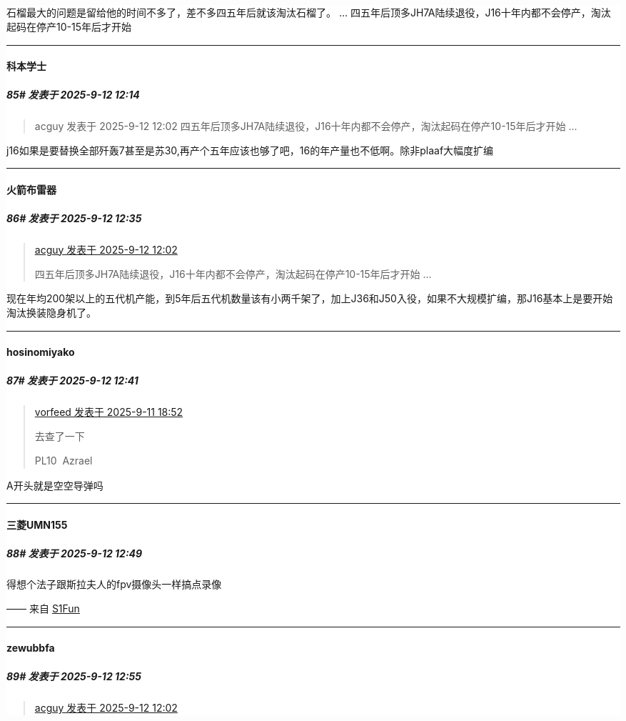 石榴最大的问题是留给他的时间不多了，差不多四五年后就该淘汰石榴了。 ...</blockquote>
四五年后顶多JH7A陆续退役，J16十年内都不会停产，淘汰起码在停产10-15年后才开始


*****

####  科本学士  
##### 85#       发表于 2025-9-12 12:14

<blockquote>acguy 发表于 2025-9-12 12:02
四五年后顶多JH7A陆续退役，J16十年内都不会停产，淘汰起码在停产10-15年后才开始 ...</blockquote>
j16如果是要替换全部歼轰7甚至是苏30,再产个五年应该也够了吧，16的年产量也不低啊。除非plaaf大幅度扩编


*****

####  火箭布雷器  
##### 86#       发表于 2025-9-12 12:35

<blockquote><a href="httphttps://stage1st.com/2b/forum.php?mod=redirect&amp;goto=findpost&amp;pid=68412452&amp;ptid=2261747" target="_blank">acguy 发表于 2025-9-12 12:02</a>

四五年后顶多JH7A陆续退役，J16十年内都不会停产，淘汰起码在停产10-15年后才开始 ...</blockquote>
现在年均200架以上的五代机产能，到5年后五代机数量该有小两千架了，加上J36和J50入役，如果不大规模扩编，那J16基本上是要开始淘汰换装隐身机了。


*****

####  hosinomiyako  
##### 87#       发表于 2025-9-12 12:41

<blockquote><a href="httphttps://stage1st.com/2b/forum.php?mod=redirect&amp;goto=findpost&amp;pid=68408893&amp;ptid=2261747" target="_blank">vorfeed 发表于 2025-9-11 18:52</a>

去查了一下

PL10  Azrael</blockquote>
A开头就是空空导弹吗


*****

####  三菱UMN155  
##### 88#       发表于 2025-9-12 12:49

得想个法子跟斯拉夫人的fpv摄像头一样搞点录像

—— 来自 [S1Fun](https://s1fun.koalcat.com)


*****

####  zewubbfa  
##### 89#       发表于 2025-9-12 12:55

<blockquote><a href="httphttps://stage1st.com/2b/forum.php?mod=redirect&amp;goto=findpost&amp;pid=68412452&amp;ptid=2261747" target="_blank">acguy 发表于 2025-9-12 12:02</a>
